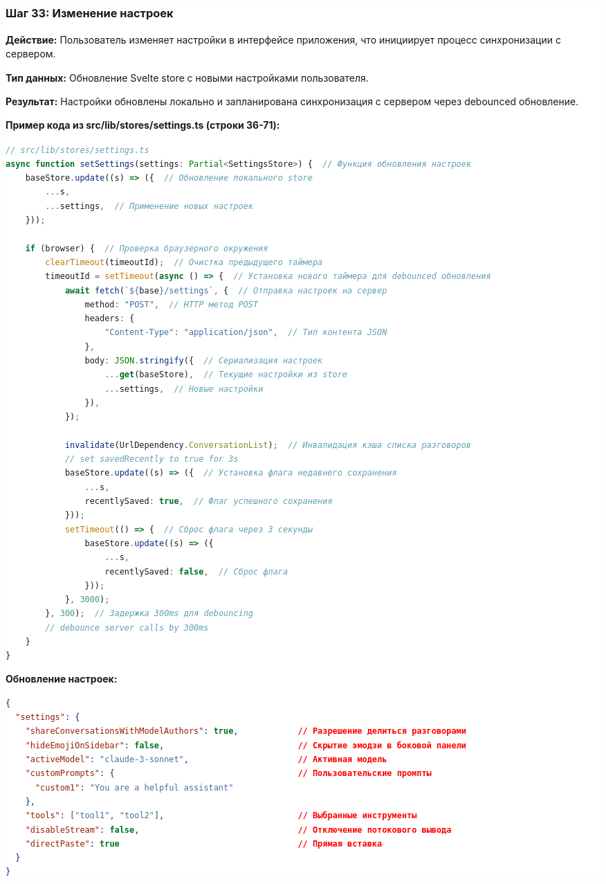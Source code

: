 ### **Шаг 33: Изменение настроек**

**Действие:** Пользователь изменяет настройки в интерфейсе приложения, что инициирует процесс синхронизации с сервером.

**Тип данных:** Обновление Svelte store с новыми настройками пользователя.

**Результат:** Настройки обновлены локально и запланирована синхронизация с сервером через debounced обновление.

**Пример кода из src/lib/stores/settings.ts (строки 36-71):**
```typescript
// src/lib/stores/settings.ts
async function setSettings(settings: Partial<SettingsStore>) {  // Функция обновления настроек
	baseStore.update((s) => ({  // Обновление локального store
		...s,
		...settings,  // Применение новых настроек
	}));

	if (browser) {  // Проверка браузерного окружения
		clearTimeout(timeoutId);  // Очистка предыдущего таймера
		timeoutId = setTimeout(async () => {  // Установка нового таймера для debounced обновления
			await fetch(`${base}/settings`, {  // Отправка настроек на сервер
				method: "POST",  // HTTP метод POST
				headers: {
					"Content-Type": "application/json",  // Тип контента JSON
				},
				body: JSON.stringify({  // Сериализация настроек
					...get(baseStore),  // Текущие настройки из store
					...settings,  // Новые настройки
				}),
			});

			invalidate(UrlDependency.ConversationList);  // Инвалидация кэша списка разговоров
			// set savedRecently to true for 3s
			baseStore.update((s) => ({  // Установка флага недавнего сохранения
				...s,
				recentlySaved: true,  // Флаг успешного сохранения
			}));
			setTimeout(() => {  // Сброс флага через 3 секунды
				baseStore.update((s) => ({
					...s,
					recentlySaved: false,  // Сброс флага
				}));
			}, 3000);
		}, 300);  // Задержка 300ms для debouncing
		// debounce server calls by 300ms
	}
}
```

**Обновление настроек:**
```json
{
  "settings": {
    "shareConversationsWithModelAuthors": true,            // Разрешение делиться разговорами
    "hideEmojiOnSidebar": false,                           // Скрытие эмодзи в боковой панели
    "activeModel": "claude-3-sonnet",                      // Активная модель
    "customPrompts": {                                     // Пользовательские промпты
      "custom1": "You are a helpful assistant"
    },
    "tools": ["tool1", "tool2"],                           // Выбранные инструменты
    "disableStream": false,                                // Отключение потокового вывода
    "directPaste": true                                    // Прямая вставка
  }
}
```